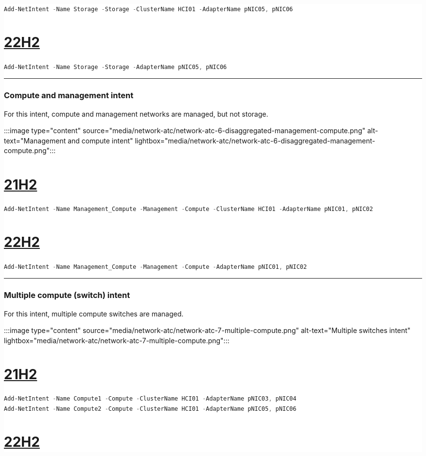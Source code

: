 ```powershell
Add-NetIntent -Name Storage -Storage -ClusterName HCI01 -AdapterName pNIC05, pNIC06
```

# [22H2](#tab/22H2)

```powershell
Add-NetIntent -Name Storage -Storage -AdapterName pNIC05, pNIC06
```
---

### Compute and management intent

For this intent, compute and management networks are managed, but not storage.

:::image type="content" source="media/network-atc/network-atc-6-disaggregated-management-compute.png" alt-text="Management and compute intent"  lightbox="media/network-atc/network-atc-6-disaggregated-management-compute.png":::

# [21H2](#tab/21H2)

```powershell
Add-NetIntent -Name Management_Compute -Management -Compute -ClusterName HCI01 -AdapterName pNIC01, pNIC02
```


# [22H2](#tab/22H2)

```powershell
Add-NetIntent -Name Management_Compute -Management -Compute -AdapterName pNIC01, pNIC02
```
---

### Multiple compute (switch) intent

For this intent, multiple compute switches are managed.

:::image type="content" source="media/network-atc/network-atc-7-multiple-compute.png" alt-text="Multiple switches intent"  lightbox="media/network-atc/network-atc-7-multiple-compute.png":::

# [21H2](#tab/21H2)

```powershell
Add-NetIntent -Name Compute1 -Compute -ClusterName HCI01 -AdapterName pNIC03, pNIC04
Add-NetIntent -Name Compute2 -Compute -ClusterName HCI01 -AdapterName pNIC05, pNIC06
```


# [22H2](#tab/22H2)
